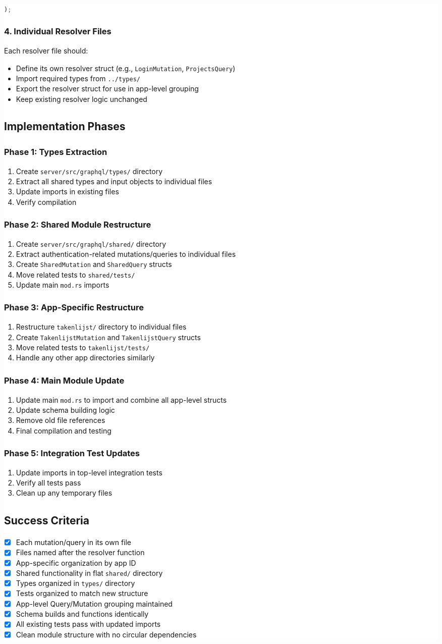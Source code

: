 ```rust
);
```

### 4. Individual Resolver Files
Each resolver file should:
- Define its own resolver struct (e.g., `LoginMutation`, `ProjectsQuery`)
- Import required types from `../types/`
- Export the resolver struct for use in app-level grouping
- Keep existing resolver logic unchanged

## Implementation Phases

### Phase 1: Types Extraction
1. Create `server/src/graphql/types/` directory
2. Extract all shared types and input objects to individual files
3. Update imports in existing files
4. Verify compilation

### Phase 2: Shared Module Restructure  
1. Create `server/src/graphql/shared/` directory
2. Extract authentication-related mutations/queries to individual files
3. Create `SharedMutation` and `SharedQuery` structs
4. Move related tests to `shared/tests/`
5. Update main `mod.rs` imports

### Phase 3: App-Specific Restructure
1. Restructure `takenlijst/` directory to individual files
2. Create `TakenlijstMutation` and `TakenlijstQuery` structs
3. Move related tests to `takenlijst/tests/`
4. Handle any other app directories similarly

### Phase 4: Main Module Update
1. Update main `mod.rs` to import and combine all app-level structs
2. Update schema building logic
3. Remove old file references
4. Final compilation and testing

### Phase 5: Integration Test Updates
1. Update imports in top-level integration tests
2. Verify all tests pass
3. Clean up any temporary files

## Success Criteria
- [x] Each mutation/query in its own file
- [x] Files named after the resolver function
- [x] App-specific organization by app ID
- [x] Shared functionality in flat `shared/` directory
- [x] Types organized in `types/` directory
- [x] Tests organized to match new structure
- [x] App-level Query/Mutation grouping maintained
- [x] Schema builds and functions identically
- [x] All existing tests pass with updated imports
- [x] Clean module structure with no circular dependencies
